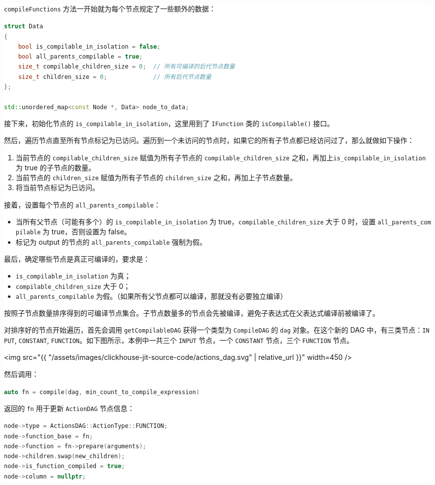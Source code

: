 `compileFunctions` 方法一开始就为每个节点规定了一些额外的数据：

```c++
struct Data
{
    bool is_compilable_in_isolation = false;
    bool all_parents_compilable = true;
    size_t compilable_children_size = 0;  // 所有可编译的后代节点数量
    size_t children_size = 0;             // 所有后代节点数量
};

std::unordered_map<const Node *, Data> node_to_data;
```

接下来，初始化节点的 `is_compilable_in_isolation`，这里用到了 `IFunction` 类的 `isCompilable()` 接口。

然后，遍历节点直至所有节点标记为已访问。遍历到一个未访问的节点时，如果它的所有子节点都已经访问过了，那么就做如下操作：

1. 当前节点的 `compilable_children_size` 赋值为所有子节点的 `compilable_children_size` 之和，再加上`is_compilable_in_isolation` 为 true 的子节点的数量。
2. 当前节点的 `children_size` 赋值为所有子节点的 `children_size` 之和，再加上子节点数量。
3. 将当前节点标记为已访问。

接着，设置每个节点的 `all_parents_compilable`：

- 当所有父节点（可能有多个）的 `is_compilable_in_isolation` 为 true，`compilable_children_size` 大于 0 时，设置 `all_parents_compilable` 为 true，否则设置为 false。
- 标记为 output 的节点的 `all_parents_compilable` 强制为假。

最后，确定哪些节点是真正可编译的，要求是：

- `is_compilable_in_isolation` 为真；
- `compilable_children_size` 大于 0；
- `all_parents_compilable` 为假。（如果所有父节点都可以编译，那就没有必要独立编译）

按照子节点数量排序得到的可编译节点集合。子节点数量多的节点会先被编译，避免子表达式在父表达式编译前被编译了。

对排序好的节点开始遍历，首先会调用 `getCompilableDAG` 获得一个类型为 `CompileDAG` 的 `dag` 对象。在这个新的 DAG 中，有三类节点：`INPUT`, `CONSTANT`, `FUNCTION`。如下图所示，本例中一共三个 `INPUT` 节点，一个 `CONSTANT` 节点，三个 `FUNCTION` 节点。

<img src="{{ "/assets/images/clickhouse-jit-source-code/actions_dag.svg" | relative_url }}" width=450 />

然后调用：

```c++
auto fn = compile(dag, min_count_to_compile_expression)
```

返回的 `fn` 用于更新 `ActionDAG` 节点信息：

```c++
node->type = ActionsDAG::ActionType::FUNCTION;
node->function_base = fn;
node->function = fn->prepare(arguments);
node->children.swap(new_children);
node->is_function_compiled = true;
node->column = nullptr;
```
